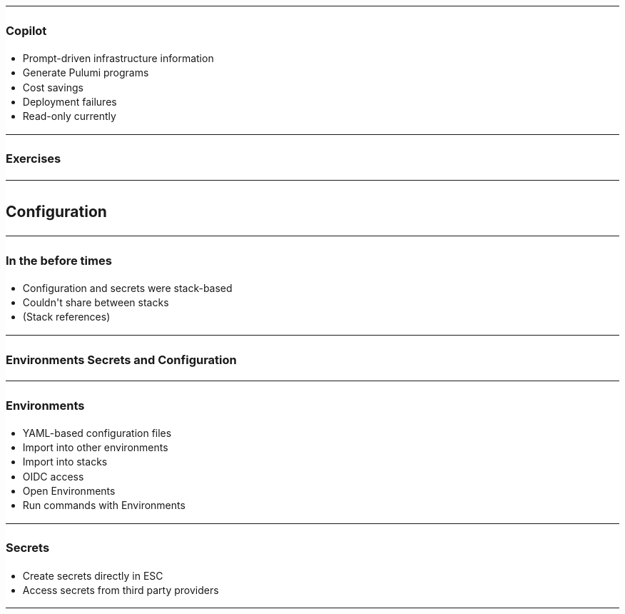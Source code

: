 

---

### Copilot

- Prompt-driven infrastructure information
- Generate Pulumi programs
- Cost savings
- Deployment failures
- Read-only currently

---

### Exercises



---

## Configuration

---

### In the before times

- Configuration and secrets were stack-based
- Couldn't share between stacks
- (Stack references)

---

### **E**nvironments **S**ecrets and **C**onfiguration

---

### Environments

- YAML-based configuration files
- Import into other environments
- Import into stacks
- OIDC access
- Open Environments
- Run commands with Environments

---

### Secrets

- Create secrets directly in ESC
- Access secrets from third party providers

---
